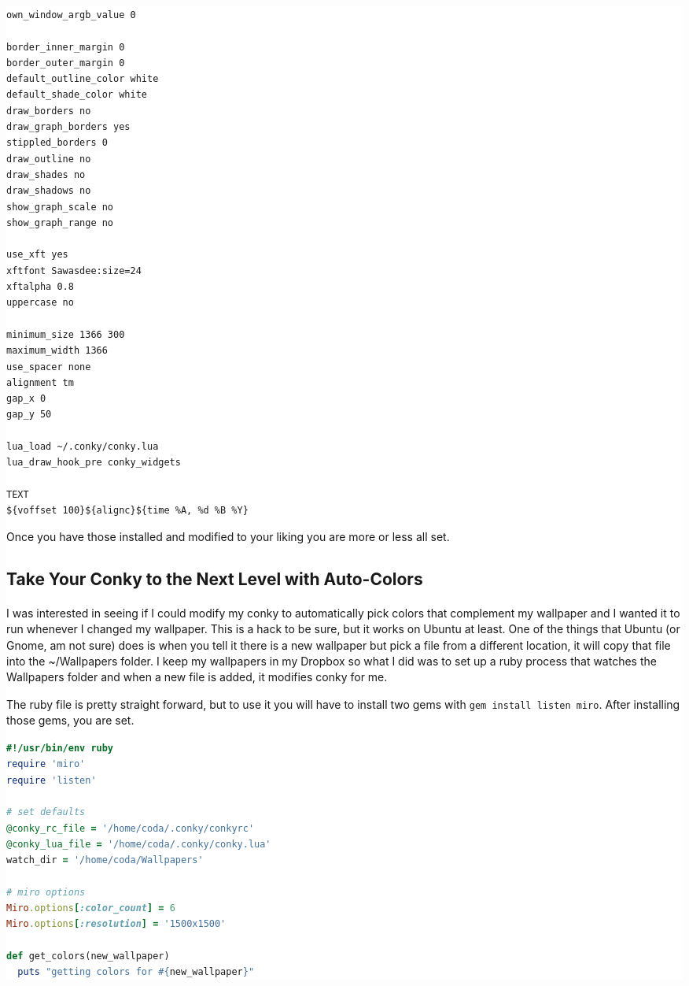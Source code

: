 ```
own_window_argb_value 0

border_inner_margin 0
border_outer_margin 0
default_outline_color white
default_shade_color white
draw_borders no
draw_graph_borders yes
stippled_borders 0
draw_outline no
draw_shades no
draw_shadows no
show_graph_scale no
show_graph_range no

use_xft yes
xftfont Sawasdee:size=24
xftalpha 0.8
uppercase no

minimum_size 1366 300
maximum_width 1366
use_spacer none
alignment tm
gap_x 0
gap_y 50

lua_load ~/.conky/conky.lua
lua_draw_hook_pre conky_widgets

TEXT
${voffset 100}${alignc}${time %A, %d %B %Y}
```

Once you have those installed and modified to your liking you are more or less all set.

## Take Your Conky to the Next Level with Auto-Colors

I was interested in seeing if I could modify my conky to automatically pick colors that complement my wallpaper and I wanted it to run whenever I changed my wallpaper. This is a hack to be sure, but it works on Ubuntu at least. One of the things that Ubuntu (or Gnome, am not sure) does is when you tell it there is a new wallpaper but pick a file from a different location, it will copy that file into the ~/Wallpapers folder. I keep my wallpapers in my Dropbox so what I did was to set up a ruby process that watches the Wallpapers folder and when a new file is added, it modifies conky for me.

The ruby file is pretty straight forward, but to use it you will have to install two gems with `gem install listen miro`. After installing those gems, you are set.

```ruby
#!/usr/bin/env ruby
require 'miro'
require 'listen'

# set defaults
@conky_rc_file = '/home/coda/.conky/conkyrc'
@conky_lua_file = '/home/coda/.conky/conky.lua'
watch_dir = '/home/coda/Wallpapers'

# miro options
Miro.options[:color_count] = 6
Miro.options[:resolution] = '1500x1500'

def get_colors(new_wallpaper)
  puts "getting colors for #{new_wallpaper}"
```